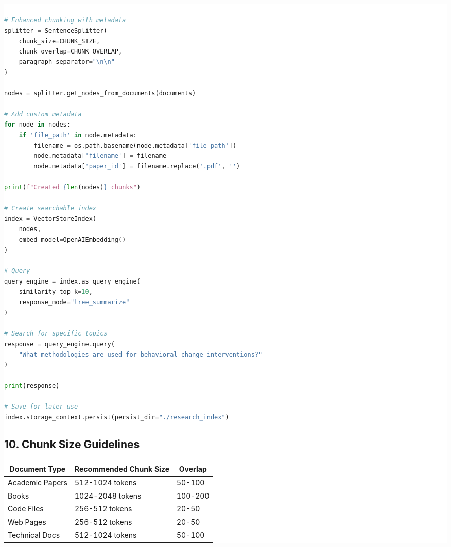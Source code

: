 ```python

# Enhanced chunking with metadata
splitter = SentenceSplitter(
    chunk_size=CHUNK_SIZE,
    chunk_overlap=CHUNK_OVERLAP,
    paragraph_separator="\n\n"
)

nodes = splitter.get_nodes_from_documents(documents)

# Add custom metadata
for node in nodes:
    if 'file_path' in node.metadata:
        filename = os.path.basename(node.metadata['file_path'])
        node.metadata['filename'] = filename
        node.metadata['paper_id'] = filename.replace('.pdf', '')

print(f"Created {len(nodes)} chunks")

# Create searchable index
index = VectorStoreIndex(
    nodes,
    embed_model=OpenAIEmbedding()
)

# Query
query_engine = index.as_query_engine(
    similarity_top_k=10,
    response_mode="tree_summarize"
)

# Search for specific topics
response = query_engine.query(
    "What methodologies are used for behavioral change interventions?"
)

print(response)

# Save for later use
index.storage_context.persist(persist_dir="./research_index")
```

## 10. Chunk Size Guidelines

| Document Type | Recommended Chunk Size | Overlap |
|--------------|------------------------|---------|
| Academic Papers | 512-1024 tokens | 50-100 |
| Books | 1024-2048 tokens | 100-200 |
| Code Files | 256-512 tokens | 20-50 |
| Web Pages | 256-512 tokens | 20-50 |
| Technical Docs | 512-1024 tokens | 50-100 |
